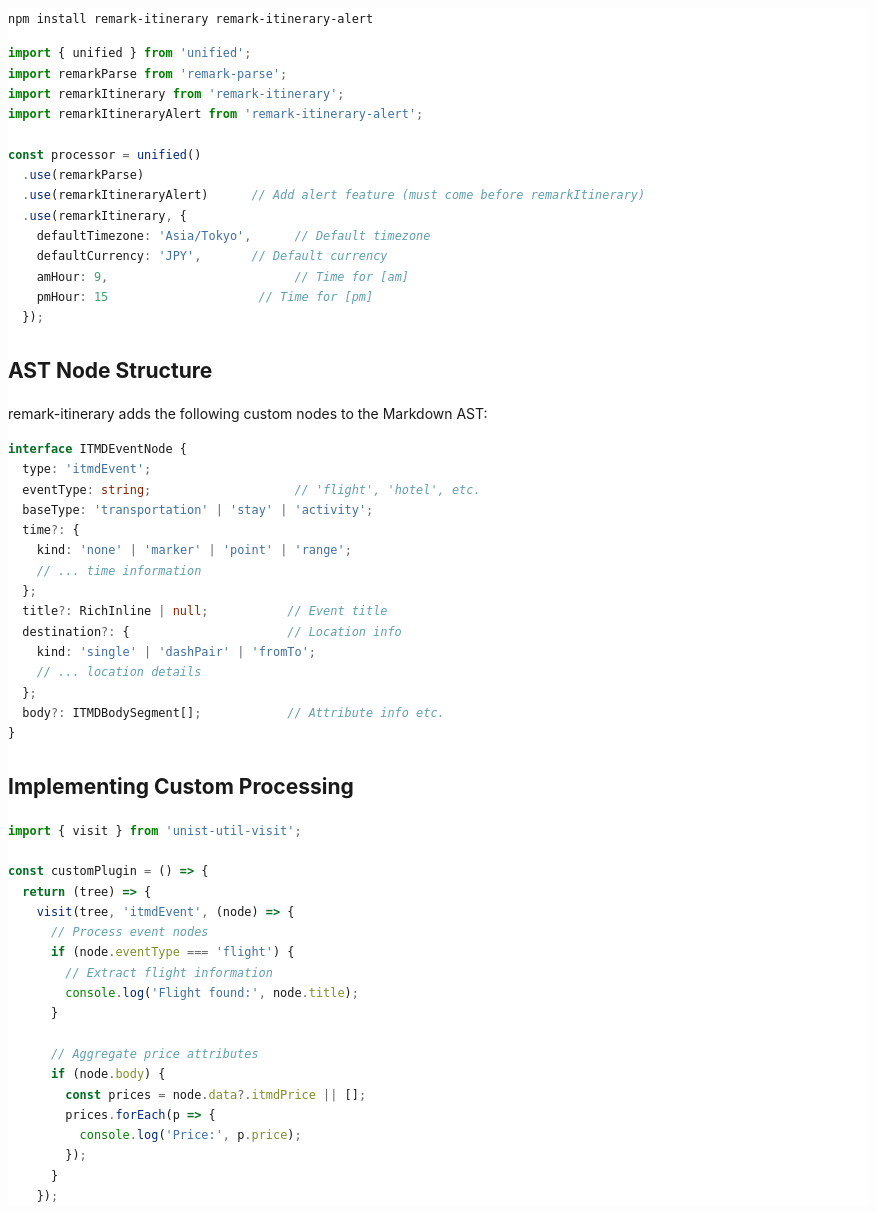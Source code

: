 ```bash
npm install remark-itinerary remark-itinerary-alert
```

```typescript
import { unified } from 'unified';
import remarkParse from 'remark-parse';
import remarkItinerary from 'remark-itinerary';
import remarkItineraryAlert from 'remark-itinerary-alert';

const processor = unified()
  .use(remarkParse)
  .use(remarkItineraryAlert)      // Add alert feature (must come before remarkItinerary)
  .use(remarkItinerary, {
    defaultTimezone: 'Asia/Tokyo',      // Default timezone
    defaultCurrency: 'JPY',       // Default currency
    amHour: 9,                          // Time for [am]
    pmHour: 15                     // Time for [pm]
  });
```

## AST Node Structure

remark-itinerary adds the following custom nodes to the Markdown AST:

```typescript
interface ITMDEventNode {
  type: 'itmdEvent';
  eventType: string;                    // 'flight', 'hotel', etc.
  baseType: 'transportation' | 'stay' | 'activity';
  time?: {
    kind: 'none' | 'marker' | 'point' | 'range';
    // ... time information
  };
  title?: RichInline | null;           // Event title
  destination?: {                      // Location info
    kind: 'single' | 'dashPair' | 'fromTo';
    // ... location details
  };
  body?: ITMDBodySegment[];            // Attribute info etc.
}
```

## Implementing Custom Processing

```typescript
import { visit } from 'unist-util-visit';

const customPlugin = () => {
  return (tree) => {
    visit(tree, 'itmdEvent', (node) => {
      // Process event nodes
      if (node.eventType === 'flight') {
        // Extract flight information
        console.log('Flight found:', node.title);
      }
      
      // Aggregate price attributes
      if (node.body) {
        const prices = node.data?.itmdPrice || [];
        prices.forEach(p => {
          console.log('Price:', p.price);
        });
      }
    });
```